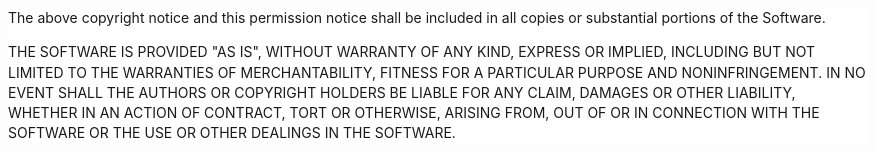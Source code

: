 The above copyright notice and this permission notice shall be included in all
copies or substantial portions of the Software.

THE SOFTWARE IS PROVIDED "AS IS", WITHOUT WARRANTY OF ANY KIND, EXPRESS OR
IMPLIED, INCLUDING BUT NOT LIMITED TO THE WARRANTIES OF MERCHANTABILITY,
FITNESS FOR A PARTICULAR PURPOSE AND NONINFRINGEMENT. IN NO EVENT SHALL THE
AUTHORS OR COPYRIGHT HOLDERS BE LIABLE FOR ANY CLAIM, DAMAGES OR OTHER
LIABILITY, WHETHER IN AN ACTION OF CONTRACT, TORT OR OTHERWISE, ARISING FROM,
OUT OF OR IN CONNECTION WITH THE SOFTWARE OR THE USE OR OTHER DEALINGS IN THE
SOFTWARE.

[dio]: <https://pub.dev/packages/dio> 
[dio_http_cache]: <https://pub.dev/packages/dio_http_cache>
[dio_http_mason]: <https://github.com/MatteoAntolini/dio_http_mason>
[dartz]: <https://pub.dev/packages/dartz>
[get_it]: <https://pub.dev/packages/get_it>
